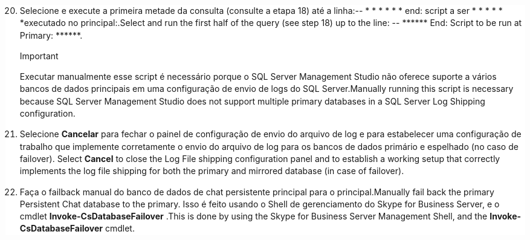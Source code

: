 20. <span data-ttu-id="119f2-185">Selecione e execute a primeira metade da consulta (consulte a etapa 18) até a linha:-- \* \* \* \* \* \* end: script a ser \* \* \* \* \* \*executado no principal:.</span><span class="sxs-lookup"><span data-stu-id="119f2-185">Select and run the first half of the query (see step 18) up to the line: -- \*\*\*\*\*\* End: Script to be run at Primary: \*\*\*\*\*\*.</span></span>
    
    > [!IMPORTANT]
    > <span data-ttu-id="119f2-186">Executar manualmente esse script é necessário porque o SQL Server Management Studio não oferece suporte a vários bancos de dados principais em uma configuração de envio de logs do SQL Server.</span><span class="sxs-lookup"><span data-stu-id="119f2-186">Manually running this script is necessary because SQL Server Management Studio does not support multiple primary databases in a SQL Server Log Shipping configuration.</span></span> 
  
21. <span data-ttu-id="119f2-187">Selecione **Cancelar** para fechar o painel de configuração de envio do arquivo de log e para estabelecer uma configuração de trabalho que implemente corretamente o envio do arquivo de log para os bancos de dados primário e espelhado (no caso de failover). </span><span class="sxs-lookup"><span data-stu-id="119f2-187">Select **Cancel** to close the Log File shipping configuration panel and to establish a working setup that correctly implements the log file shipping for both the primary and mirrored database (in case of failover).</span></span>
    
22. <span data-ttu-id="119f2-188">Faça o failback manual do banco de dados de chat persistente principal para o principal.</span><span class="sxs-lookup"><span data-stu-id="119f2-188">Manually fail back the primary Persistent Chat database to the primary.</span></span> <span data-ttu-id="119f2-189">Isso é feito usando o Shell de gerenciamento do Skype for Business Server, e o cmdlet **Invoke-CsDatabaseFailover** .</span><span class="sxs-lookup"><span data-stu-id="119f2-189">This is done by using the Skype for Business Server Management Shell, and the **Invoke-CsDatabaseFailover** cmdlet.</span></span>
    

